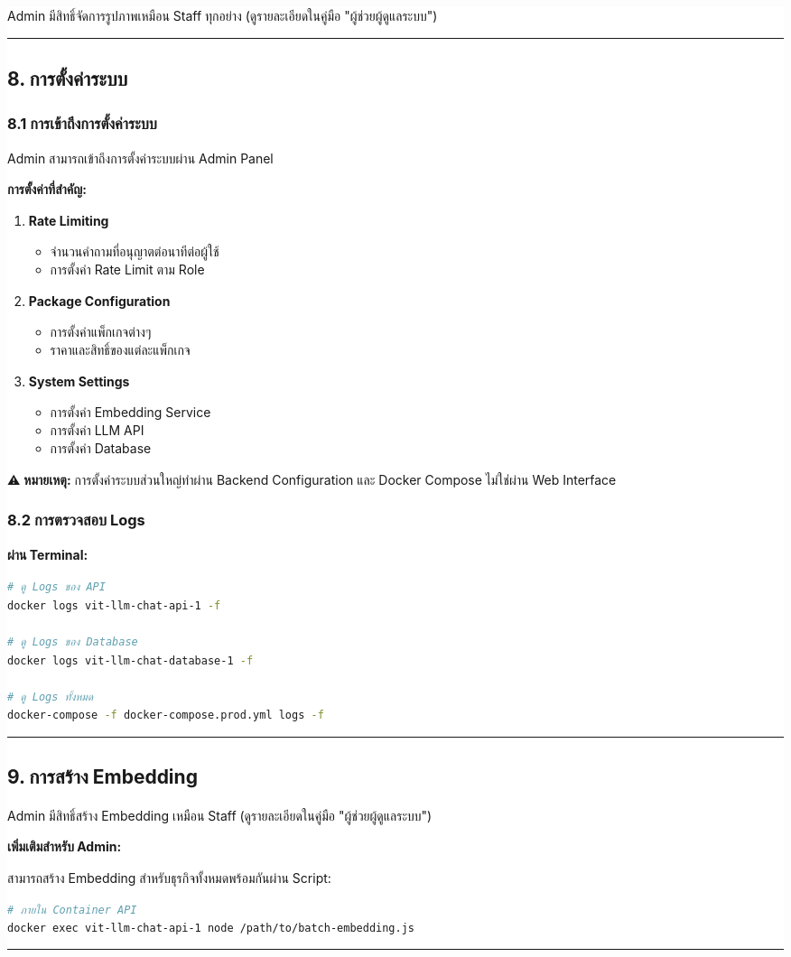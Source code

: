 Admin มีสิทธิ์จัดการรูปภาพเหมือน Staff ทุกอย่าง (ดูรายละเอียดในคู่มือ "ผู้ช่วยผู้ดูแลระบบ")

---

## 8. การตั้งค่าระบบ

### 8.1 การเข้าถึงการตั้งค่าระบบ

Admin สามารถเข้าถึงการตั้งค่าระบบผ่าน Admin Panel

**การตั้งค่าที่สำคัญ:**

1. **Rate Limiting**
   - จำนวนคำถามที่อนุญาตต่อนาทีต่อผู้ใช้
   - การตั้งค่า Rate Limit ตาม Role

2. **Package Configuration**
   - การตั้งค่าแพ็กเกจต่างๆ
   - ราคาและสิทธิ์ของแต่ละแพ็กเกจ

3. **System Settings**
   - การตั้งค่า Embedding Service
   - การตั้งค่า LLM API
   - การตั้งค่า Database

⚠️ **หมายเหตุ:** การตั้งค่าระบบส่วนใหญ่ทำผ่าน Backend Configuration และ Docker Compose ไม่ใช่ผ่าน Web Interface

### 8.2 การตรวจสอบ Logs

**ผ่าน Terminal:**

```bash
# ดู Logs ของ API
docker logs vit-llm-chat-api-1 -f

# ดู Logs ของ Database
docker logs vit-llm-chat-database-1 -f

# ดู Logs ทั้งหมด
docker-compose -f docker-compose.prod.yml logs -f
```

---

## 9. การสร้าง Embedding

Admin มีสิทธิ์สร้าง Embedding เหมือน Staff (ดูรายละเอียดในคู่มือ "ผู้ช่วยผู้ดูแลระบบ")

**เพิ่มเติมสำหรับ Admin:**

สามารถสร้าง Embedding สำหรับธุรกิจทั้งหมดพร้อมกันผ่าน Script:

```bash
# ภายใน Container API
docker exec vit-llm-chat-api-1 node /path/to/batch-embedding.js
```

---
